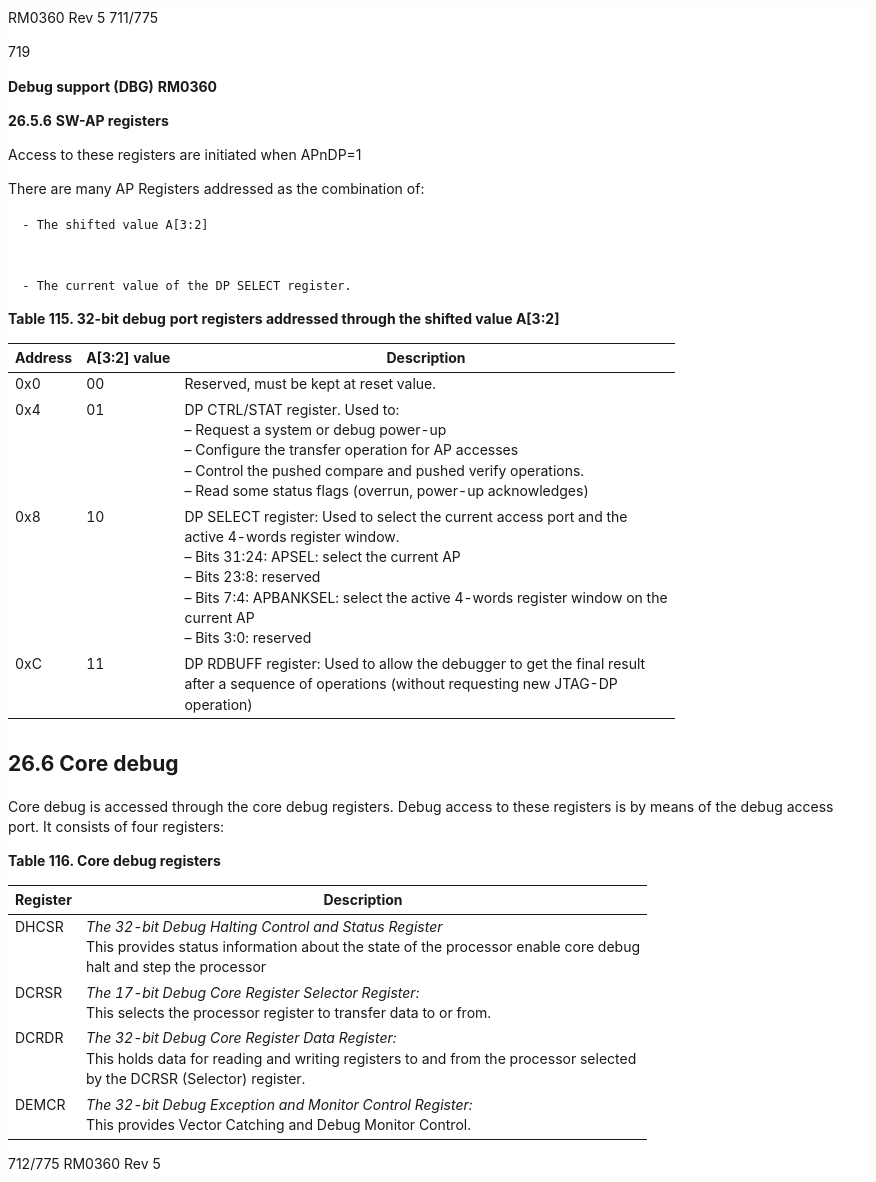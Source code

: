 

RM0360 Rev 5 711/775



719


**Debug support (DBG)** **RM0360**


**26.5.6** **SW-AP registers**


Access to these registers are initiated when APnDP=1


There are many AP Registers addressed as the combination of:


      - The shifted value A[3:2]


      - The current value of the DP SELECT register.


**Table 115. 32-bit debug** **port registers addressed through the shifted value A[3:2]**







|Address|A[3:2] value|Description|
|---|---|---|
|0x0|00|Reserved, must be kept at reset value.|
|0x4|01|DP CTRL/STAT register. Used to:<br>– Request a system or debug power-up<br>– Configure the transfer operation for AP accesses<br>– Control the pushed compare and pushed verify operations.<br>– Read some status flags (overrun, power-up acknowledges)|
|0x8|10|DP SELECT register: Used to select the current access port and the<br>active 4-words register window.<br>– Bits 31:24: APSEL: select the current AP<br>– Bits 23:8: reserved<br>– Bits 7:4: APBANKSEL: select the active 4-words register window on the<br>current AP<br>– Bits 3:0: reserved|
|0xC|11|DP RDBUFF register: Used to allow the debugger to get the final result<br>after a sequence of operations (without requesting new JTAG-DP<br>operation)|

## **26.6 Core debug**

Core debug is accessed through the core debug registers. Debug access to these registers
is by means of the debug access port. It consists of four registers:


**Table 116. Core debug registers**

|Register|Description|
|---|---|
|DHCSR|_The 32-bit Debug Halting Control and Status Register_<br>This provides status information about the state of the processor enable core debug<br>halt and step the processor|
|DCRSR|_The 17-bit Debug Core Register Selector Register:_<br>This selects the processor register to transfer data to or from.|
|DCRDR|_The 32-bit Debug Core Register Data Register:_<br>This holds data for reading and writing registers to and from the processor selected<br>by the DCRSR (Selector) register.|
|DEMCR|_The 32-bit Debug Exception and Monitor Control Register:_<br>This provides Vector Catching and Debug Monitor Control.|



712/775 RM0360 Rev 5
